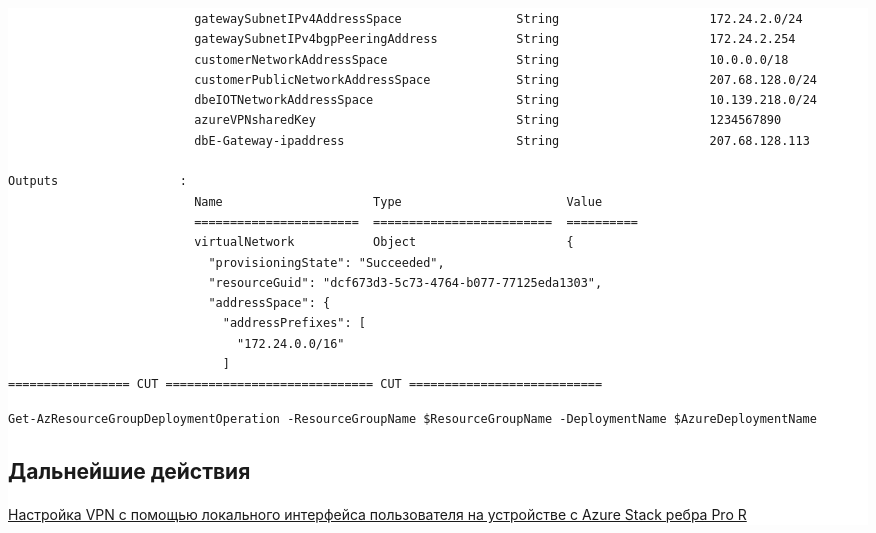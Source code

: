 ```azurepowershell
                          gatewaySubnetIPv4AddressSpace                String                     172.24.2.0/24
                          gatewaySubnetIPv4bgpPeeringAddress           String                     172.24.2.254
                          customerNetworkAddressSpace                  String                     10.0.0.0/18
                          customerPublicNetworkAddressSpace            String                     207.68.128.0/24
                          dbeIOTNetworkAddressSpace                    String                     10.139.218.0/24
                          azureVPNsharedKey                            String                     1234567890
                          dbE-Gateway-ipaddress                        String                     207.68.128.113

Outputs                 :
                          Name                     Type                       Value
                          =======================  =========================  ==========
                          virtualNetwork           Object                     {
                            "provisioningState": "Succeeded",
                            "resourceGuid": "dcf673d3-5c73-4764-b077-77125eda1303",
                            "addressSpace": {
                              "addressPrefixes": [
                                "172.24.0.0/16"
                              ]
================= CUT ============================= CUT ===========================
```


```
Get-AzResourceGroupDeploymentOperation -ResourceGroupName $ResourceGroupName -DeploymentName $AzureDeploymentName
```

## <a name="next-steps"></a>Дальнейшие действия

[Настройка VPN с помощью локального интерфейса пользователя на устройстве с Azure Stack ребра Pro R](azure-stack-edge-pro-r-deploy-configure-certificates-vpn-encryption.md#configure-vpn)
